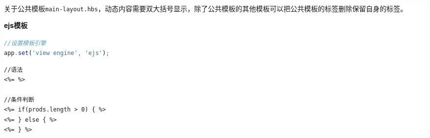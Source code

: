 关于公共模板`main-layout.hbs`，动态内容需要双大括号显示，除了公共模板的其他模板可以把公共模板的标签删除保留自身的标签。

**ejs模板**

```js
//设置模板引擎
app.set('view engine', 'ejs');
```

```
//语法
<%= %>

//条件判断
<%= if(prods.length > 0) { %>
<%= } else { %>
<%= } %>
```





